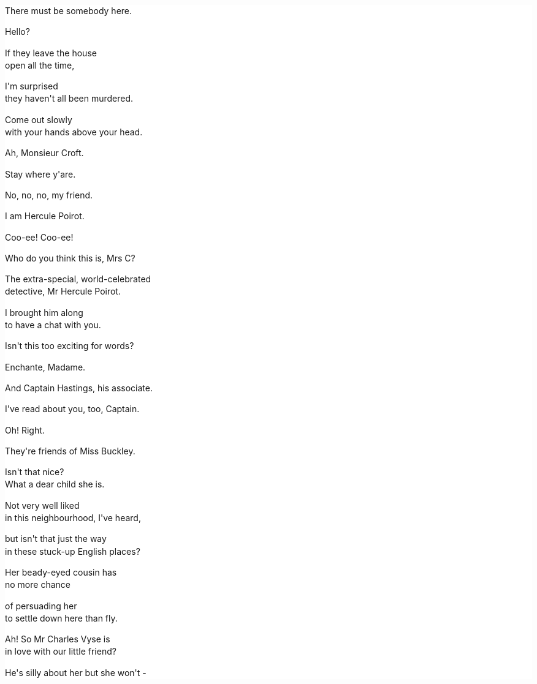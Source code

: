 There must be somebody here.

Hello?

If they leave the house  
open all the time,

I'm surprised  
they haven't all been murdered.

Come out slowly  
with your hands above your head.

Ah, Monsieur Croft.

Stay where y'are.

No, no, no, my friend.

I am Hercule Poirot.

Coo-ee! Coo-ee!

Who do you think this is, Mrs C?

The extra-special, world-celebrated  
detective, Mr Hercule Poirot.

I brought him along  
to have a chat with you.

Isn't this too exciting for words?

Enchante, Madame.

And Captain Hastings, his associate.

I've read about you, too, Captain.

Oh! Right.

They're friends of Miss Buckley.

Isn't that nice?  
What a dear child she is.

Not very well liked  
in this neighbourhood, I've heard,

but isn't that just the way  
in these stuck-up English places?

Her beady-eyed cousin has  
no more chance

of persuading her  
to settle down here than fly.

Ah! So Mr Charles Vyse is  
in love with our little friend?

He's silly about her but she won't -

